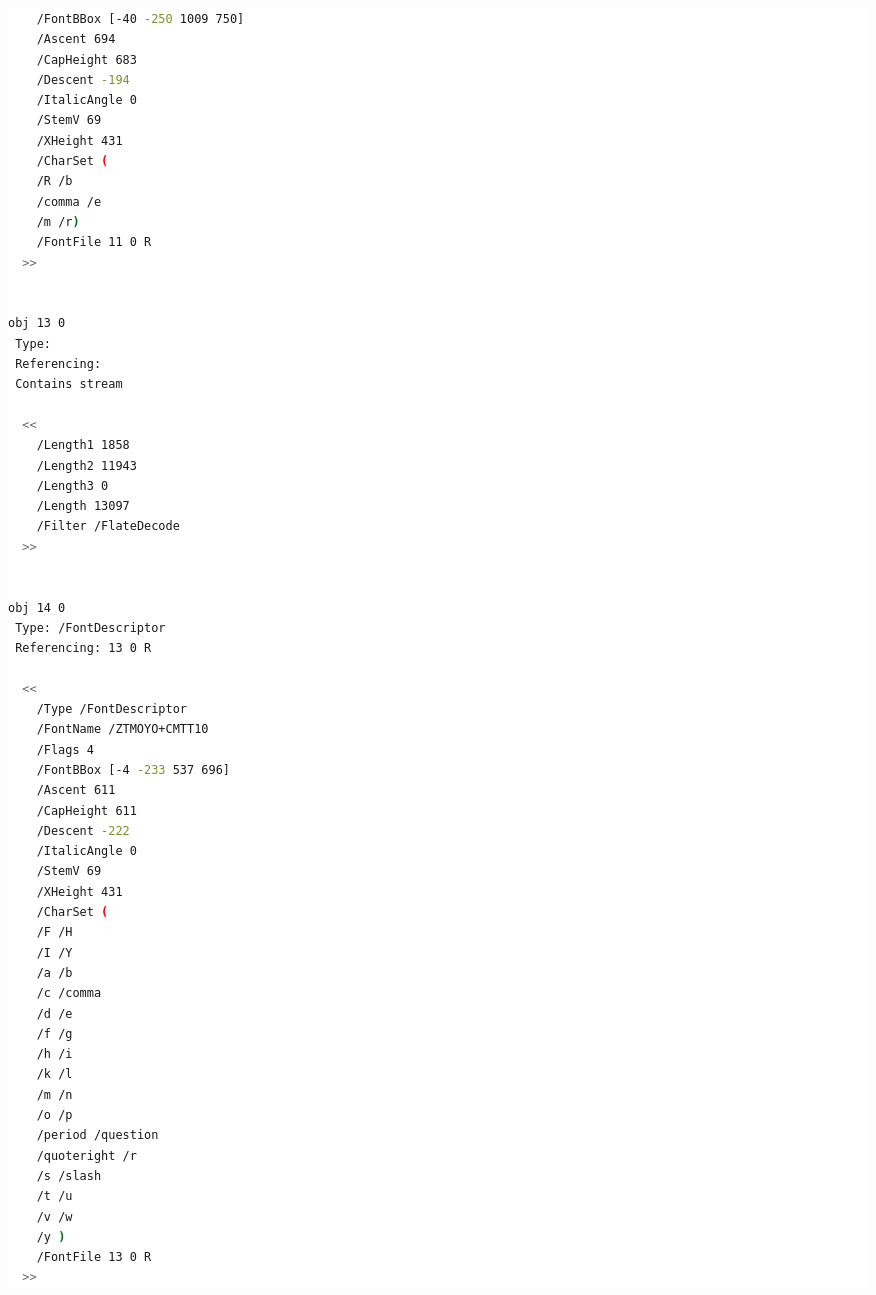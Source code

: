 ``` bash
    /FontBBox [-40 -250 1009 750]
    /Ascent 694
    /CapHeight 683
    /Descent -194
    /ItalicAngle 0
    /StemV 69
    /XHeight 431
    /CharSet (
    /R /b
    /comma /e
    /m /r)
    /FontFile 11 0 R
  >>


obj 13 0
 Type: 
 Referencing: 
 Contains stream

  <<
    /Length1 1858
    /Length2 11943
    /Length3 0
    /Length 13097
    /Filter /FlateDecode
  >>


obj 14 0
 Type: /FontDescriptor
 Referencing: 13 0 R

  <<
    /Type /FontDescriptor
    /FontName /ZTMOYO+CMTT10
    /Flags 4
    /FontBBox [-4 -233 537 696]
    /Ascent 611
    /CapHeight 611
    /Descent -222
    /ItalicAngle 0
    /StemV 69
    /XHeight 431
    /CharSet (
    /F /H
    /I /Y
    /a /b
    /c /comma
    /d /e
    /f /g
    /h /i
    /k /l
    /m /n
    /o /p
    /period /question
    /quoteright /r
    /s /slash
    /t /u
    /v /w
    /y )
    /FontFile 13 0 R
  >>
```